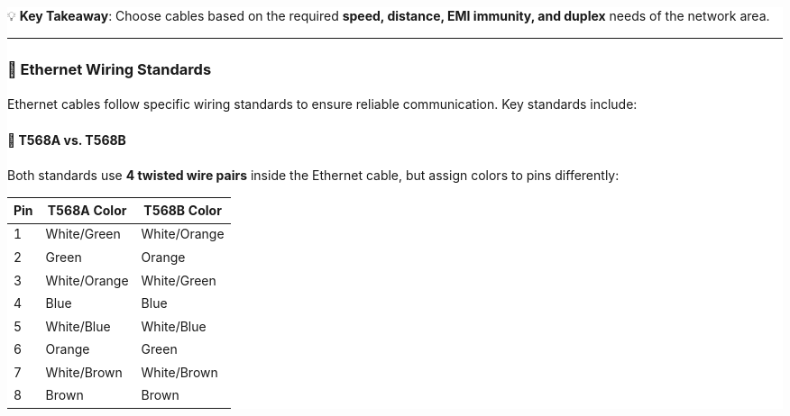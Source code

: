

💡 **Key Takeaway**: Choose cables based on the required **speed, distance, EMI immunity, and duplex** needs of the network area.

---

### 🧰 Ethernet Wiring Standards

Ethernet cables follow specific wiring standards to ensure reliable communication. Key standards include:


#### 📘 T568A vs. T568B

Both standards use **4 twisted wire pairs** inside the Ethernet cable, but assign colors to pins differently:

| Pin | T568A Color         | T568B Color         |
|-----|----------------------|----------------------|
| 1   | White/Green         | White/Orange        |
| 2   | Green               | Orange              |
| 3   | White/Orange        | White/Green         |
| 4   | Blue                | Blue                |
| 5   | White/Blue          | White/Blue          |
| 6   | Orange              | Green               |
| 7   | White/Brown         | White/Brown         |
| 8   | Brown               | Brown               |
